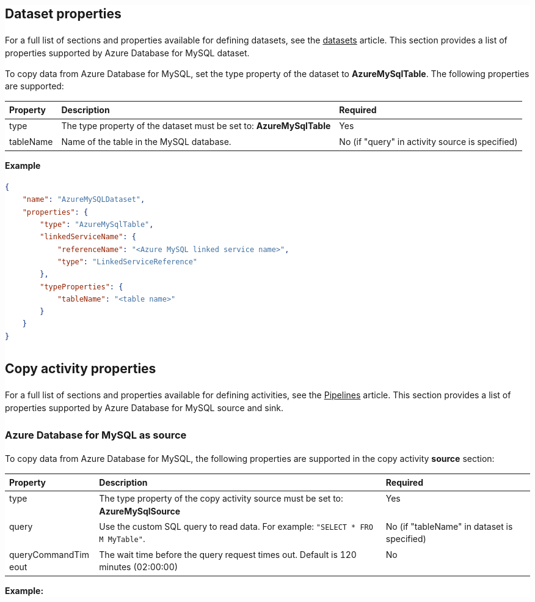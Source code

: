 ## Dataset properties

For a full list of sections and properties available for defining datasets, see the [datasets](concepts-datasets-linked-services.md) article. This section provides a list of properties supported by Azure Database for MySQL dataset.

To copy data from Azure Database for MySQL, set the type property of the dataset to **AzureMySqlTable**. The following properties are supported:

| Property | Description | Required |
|:--- |:--- |:--- |
| type | The type property of the dataset must be set to: **AzureMySqlTable** | Yes |
| tableName | Name of the table in the MySQL database. | No (if "query" in activity source is specified) |

**Example**

```json
{
    "name": "AzureMySQLDataset",
    "properties": {
        "type": "AzureMySqlTable",
        "linkedServiceName": {
            "referenceName": "<Azure MySQL linked service name>",
            "type": "LinkedServiceReference"
        },
        "typeProperties": {
            "tableName": "<table name>"
        }
    }
}
```

## Copy activity properties

For a full list of sections and properties available for defining activities, see the [Pipelines](concepts-pipelines-activities.md) article. This section provides a list of properties supported by Azure Database for MySQL source and sink.

### Azure Database for MySQL as source

To copy data from Azure Database for MySQL, the following properties are supported in the copy activity **source** section:

| Property | Description | Required |
|:--- |:--- |:--- |
| type | The type property of the copy activity source must be set to: **AzureMySqlSource** | Yes |
| query | Use the custom SQL query to read data. For example: `"SELECT * FROM MyTable"`. | No (if "tableName" in dataset is specified) |
| queryCommandTimeout | The wait time before the query request times out. Default is 120 minutes (02:00:00) | No |

**Example:**
